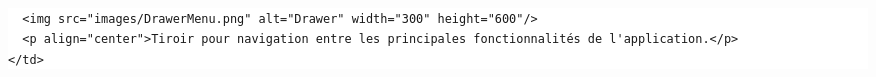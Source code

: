       <img src="images/DrawerMenu.png" alt="Drawer" width="300" height="600"/>
      <p align="center">Tiroir pour navigation entre les principales fonctionnalités de l'application.</p>
    </td>
  </tr>
  <tr>
    <td>